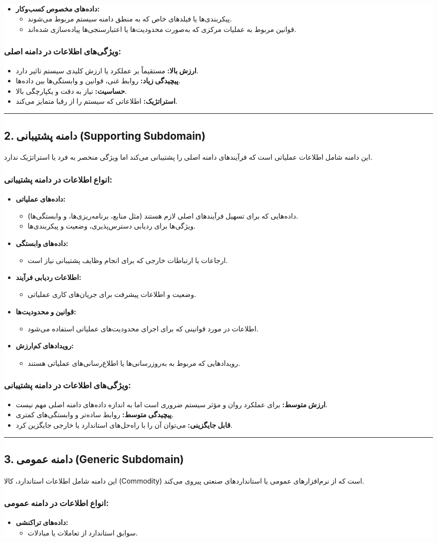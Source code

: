 - **داده‌های مخصوص کسب‌وکار:**
  - پیکربندی‌ها یا فیلدهای خاص که به منطق دامنه سیستم مربوط می‌شوند.
  - قوانین مربوط به عملیات مرکزی که به‌صورت محدودیت‌ها یا اعتبارسنجی‌ها پیاده‌سازی شده‌اند.

### ویژگی‌های اطلاعات در دامنه اصلی:
- **ارزش بالا:** مستقیماً بر عملکرد یا ارزش کلیدی سیستم تاثیر دارد.
- **پیچیدگی زیاد:** روابط غنی، قوانین و وابستگی‌ها بین داده‌ها.
- **حساسیت:** نیاز به دقت و یکپارچگی بالا.
- **استراتژیک:** اطلاعاتی که سیستم را از رقبا متمایز می‌کند.

---

## 2. دامنه پشتیبانی (Supporting Subdomain)

این دامنه شامل اطلاعات عملیاتی است که فرآیندهای دامنه اصلی را پشتیبانی می‌کند اما ویژگی منحصر به فرد یا استراتژیک ندارد.

### انواع اطلاعات در دامنه پشتیبانی:

- **داده‌های عملیاتی:**
  - داده‌هایی که برای تسهیل فرآیندهای اصلی لازم هستند (مثل منابع، برنامه‌ریزی‌ها، و وابستگی‌ها).
  - ویژگی‌ها برای ردیابی دسترس‌پذیری، وضعیت و پیکربندی‌ها.

- **داده‌های وابستگی:**
  - ارجاعات یا ارتباطات خارجی که برای انجام وظایف پشتیبانی نیاز است.
  
- **اطلاعات ردیابی فرآیند:**
  - وضعیت و اطلاعات پیشرفت برای جریان‌های کاری عملیاتی.
  
- **قوانین و محدودیت‌ها:**
  - اطلاعات در مورد قوانینی که برای اجرای محدودیت‌های عملیاتی استفاده می‌شود.

- **رویدادهای کم‌ارزش:**
  - رویدادهایی که مربوط به به‌روزرسانی‌ها یا اطلاع‌رسانی‌های عملیاتی هستند.

### ویژگی‌های اطلاعات در دامنه پشتیبانی:
- **ارزش متوسط:** برای عملکرد روان و مؤثر سیستم ضروری است اما به اندازه داده‌های دامنه اصلی مهم نیست.
- **پیچیدگی متوسط:** روابط ساده‌تر و وابستگی‌های کمتری.
- **قابل جایگزینی:** می‌توان آن را با راه‌حل‌های استاندارد یا خارجی جایگزین کرد.

---

## 3. دامنه عمومی (Generic Subdomain)

این دامنه شامل اطلاعات استاندارد، کالا (Commodity) است که از نرم‌افزارهای عمومی یا استانداردهای صنعتی پیروی می‌کند.

### انواع اطلاعات در دامنه عمومی:

- **داده‌های تراکنشی:**
  - سوابق استاندارد از تعاملات یا مبادلات.

